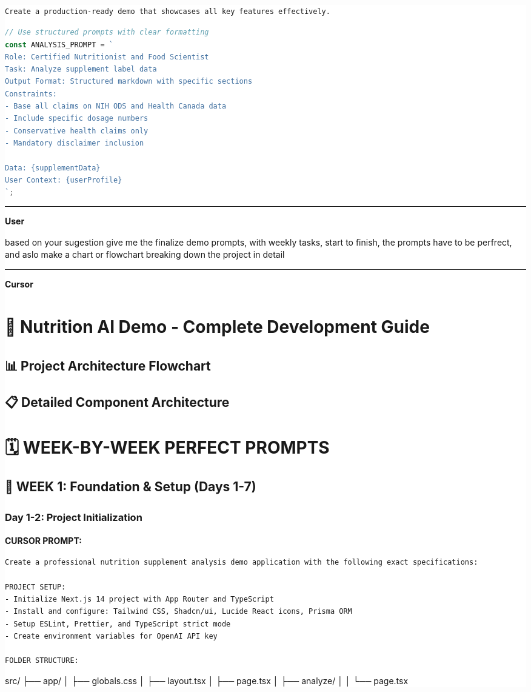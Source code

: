 ```plaintext
Create a production-ready demo that showcases all key features effectively.
```

```typescript
// Use structured prompts with clear formatting
const ANALYSIS_PROMPT = `
Role: Certified Nutritionist and Food Scientist
Task: Analyze supplement label data
Output Format: Structured markdown with specific sections
Constraints: 
- Base all claims on NIH ODS and Health Canada data
- Include specific dosage numbers
- Conservative health claims only
- Mandatory disclaimer inclusion

Data: {supplementData}
User Context: {userProfile}
`;
```

---

**User**

based on your sugestion give me the finalize demo prompts, with weekly tasks, start to finish, the prompts have to be perfrect, and aslo make a chart or flowchart breaking down the project in detail

---

**Cursor**

# 🎯 Nutrition AI Demo - Complete Development Guide

## 📊 Project Architecture Flowchart

## 📋 Detailed Component Architecture

# 🗓️ WEEK-BY-WEEK PERFECT PROMPTS

## 📅 WEEK 1: Foundation & Setup (Days 1-7)

### Day 1-2: Project Initialization
**CURSOR PROMPT:**
```
Create a professional nutrition supplement analysis demo application with the following exact specifications:

PROJECT SETUP:
- Initialize Next.js 14 project with App Router and TypeScript
- Install and configure: Tailwind CSS, Shadcn/ui, Lucide React icons, Prisma ORM
- Setup ESLint, Prettier, and TypeScript strict mode
- Create environment variables for OpenAI API key

FOLDER STRUCTURE:
```
src/
├── app/
│   ├── globals.css
│   ├── layout.tsx
│   ├── page.tsx
│   ├── analyze/
│   │   └── page.tsx